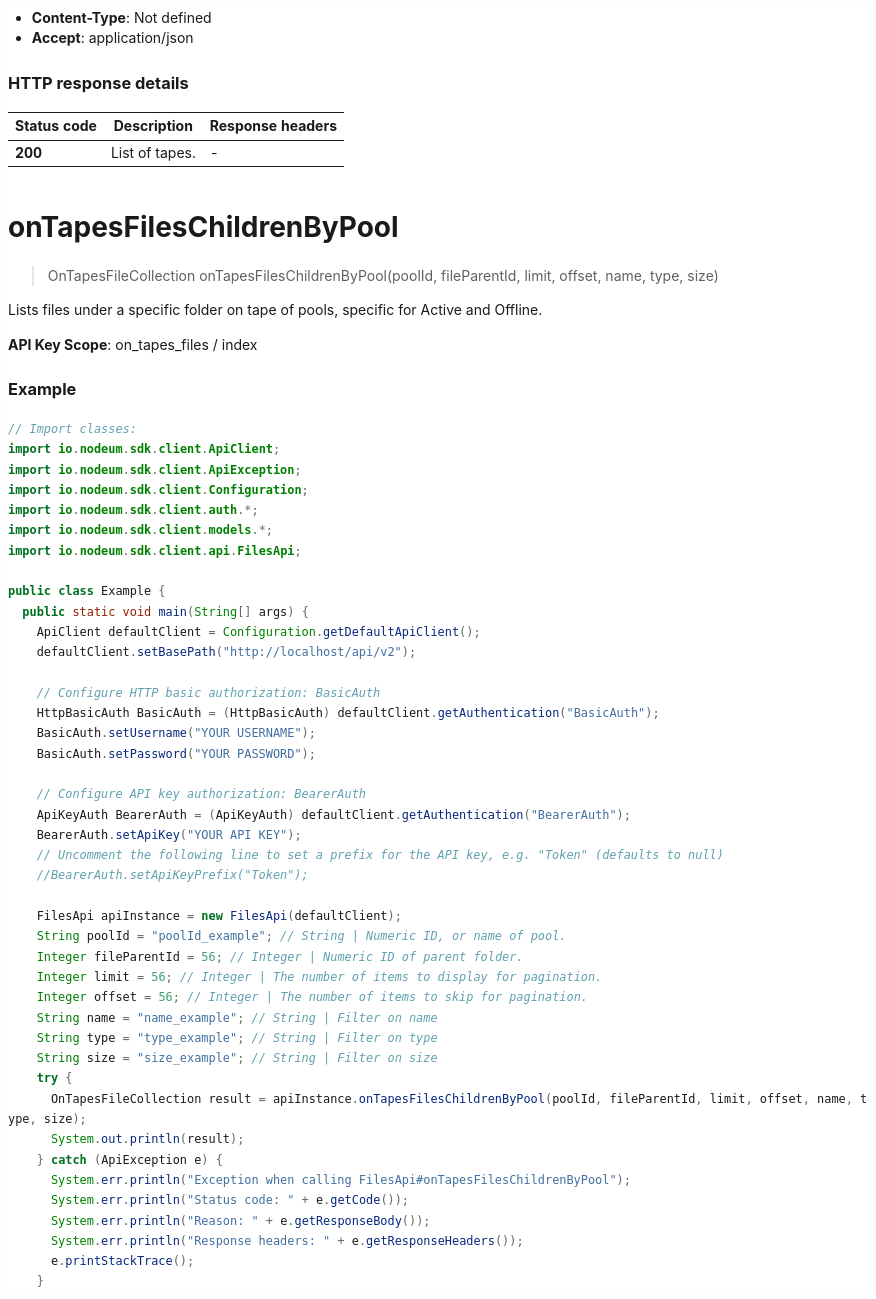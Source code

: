  - **Content-Type**: Not defined
 - **Accept**: application/json

### HTTP response details
| Status code | Description | Response headers |
|-------------|-------------|------------------|
**200** | List of tapes. |  -  |

<a name="onTapesFilesChildrenByPool"></a>
# **onTapesFilesChildrenByPool**
> OnTapesFileCollection onTapesFilesChildrenByPool(poolId, fileParentId, limit, offset, name, type, size)

Lists files under a specific folder on tape of pools, specific for Active and Offline.

**API Key Scope**: on_tapes_files / index

### Example
```java
// Import classes:
import io.nodeum.sdk.client.ApiClient;
import io.nodeum.sdk.client.ApiException;
import io.nodeum.sdk.client.Configuration;
import io.nodeum.sdk.client.auth.*;
import io.nodeum.sdk.client.models.*;
import io.nodeum.sdk.client.api.FilesApi;

public class Example {
  public static void main(String[] args) {
    ApiClient defaultClient = Configuration.getDefaultApiClient();
    defaultClient.setBasePath("http://localhost/api/v2");
    
    // Configure HTTP basic authorization: BasicAuth
    HttpBasicAuth BasicAuth = (HttpBasicAuth) defaultClient.getAuthentication("BasicAuth");
    BasicAuth.setUsername("YOUR USERNAME");
    BasicAuth.setPassword("YOUR PASSWORD");

    // Configure API key authorization: BearerAuth
    ApiKeyAuth BearerAuth = (ApiKeyAuth) defaultClient.getAuthentication("BearerAuth");
    BearerAuth.setApiKey("YOUR API KEY");
    // Uncomment the following line to set a prefix for the API key, e.g. "Token" (defaults to null)
    //BearerAuth.setApiKeyPrefix("Token");

    FilesApi apiInstance = new FilesApi(defaultClient);
    String poolId = "poolId_example"; // String | Numeric ID, or name of pool.
    Integer fileParentId = 56; // Integer | Numeric ID of parent folder.
    Integer limit = 56; // Integer | The number of items to display for pagination.
    Integer offset = 56; // Integer | The number of items to skip for pagination.
    String name = "name_example"; // String | Filter on name
    String type = "type_example"; // String | Filter on type
    String size = "size_example"; // String | Filter on size
    try {
      OnTapesFileCollection result = apiInstance.onTapesFilesChildrenByPool(poolId, fileParentId, limit, offset, name, type, size);
      System.out.println(result);
    } catch (ApiException e) {
      System.err.println("Exception when calling FilesApi#onTapesFilesChildrenByPool");
      System.err.println("Status code: " + e.getCode());
      System.err.println("Reason: " + e.getResponseBody());
      System.err.println("Response headers: " + e.getResponseHeaders());
      e.printStackTrace();
    }
```